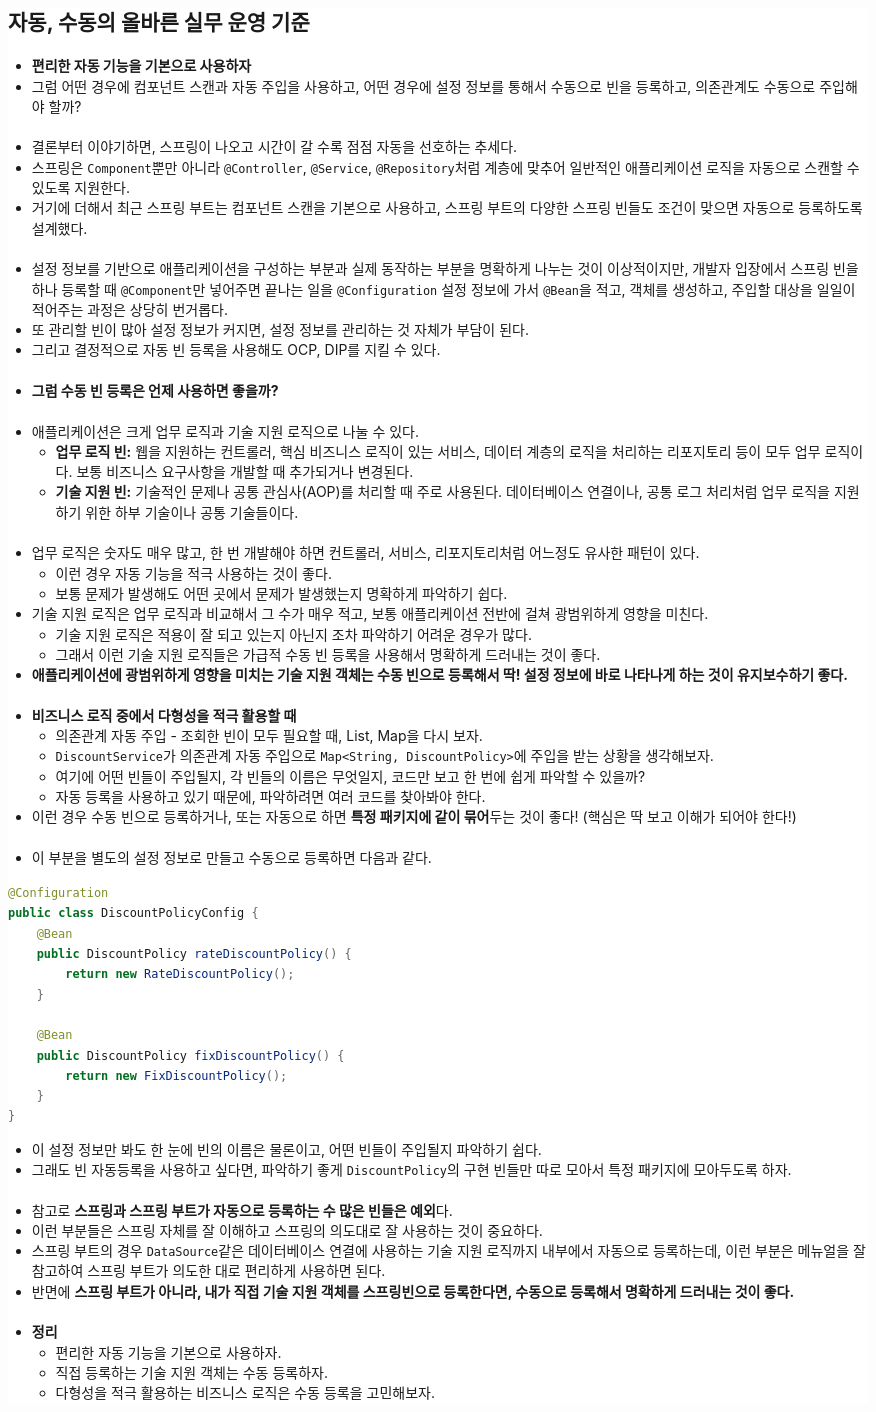 ## 자동, 수동의 올바른 실무 운영 기준
- <b>편리한 자동 기능을 기본으로 사용하자</b>
- 그럼 어떤 경우에 컴포넌트 스캔과 자동 주입을 사용하고, 어떤 경우에 설정 정보를 통해서 수동으로 빈을 등록하고, 의존관계도 수동으로 주입해야 할까?<br><br>
- 결론부터 이야기하면, 스프링이 나오고 시간이 갈 수록 점점 자동을 선호하는 추세다.
- 스프링은 `Component`뿐만 아니라 `@Controller`, `@Service`, `@Repository`처럼 계층에 맞추어 일반적인 애플리케이션 로직을 자동으로 스캔할 수 있도록 지원한다.
- 거기에 더해서 최근 스프링 부트는 컴포넌트 스캔을 기본으로 사용하고, 스프링 부트의 다양한 스프링 빈들도 조건이 맞으면 자동으로 등록하도록 설계했다.<br><br>
- 설정 정보를 기반으로 애플리케이션을 구성하는 부분과 실제 동작하는 부분을 명확하게 나누는 것이 이상적이지만, 개발자 입장에서 스프링 빈을 하나 등록할 때 `@Component`만 넣어주면 끝나는 일을 `@Configuration` 설정 정보에 가서 `@Bean`을 적고, 객체를 생성하고, 주입할 대상을 일일이 적어주는 과정은 상당히 번거롭다.
- 또 관리할 빈이 많아 설정 정보가 커지면, 설정 정보를 관리하는 것 자체가 부담이 된다.
- 그리고 결정적으로 자동 빈 등록을 사용해도 OCP, DIP를 지킬 수 있다.<br><br>
- <b>그럼 수동 빈 등록은 언제 사용하면 좋을까?</b><br><br>
- 애플리케이션은 크게 업무 로직과 기술 지원 로직으로 나눌 수 있다.
    - <b>업무 로직 빈:</b> 웹을 지원하는 컨트롤러, 핵심 비즈니스 로직이 있는 서비스, 데이터 계층의 로직을 처리하는 리포지토리 등이 모두 업무 로직이다. 보통 비즈니스 요구사항을 개발할 때 추가되거나 변경된다.
    - <b>기술 지원 빈:</b> 기술적인 문제나 공통 관심사(AOP)를 처리할 때 주로 사용된다. 데이터베이스 연결이나, 공통 로그 처리처럼 업무 로직을 지원하기 위한 하부 기술이나 공통 기술들이다.<br><br>
- 업무 로직은 숫자도 매우 많고, 한 번 개발해야 하면 컨트롤러, 서비스, 리포지토리처럼 어느정도 유사한 패턴이 있다.
    - 이런 경우 자동 기능을 적극 사용하는 것이 좋다.
    - 보통 문제가 발생해도 어떤 곳에서 문제가 발생했는지 명확하게 파악하기 쉽다.
- 기술 지원 로직은 업무 로직과 비교해서 그 수가 매우 적고, 보통 애플리케이션 전반에 걸쳐 광범위하게 영향을 미친다.
    - 기술 지원 로직은 적용이 잘 되고 있는지 아닌지 조차 파악하기 어려운 경우가 많다.
    - 그래서 이런 기술 지원 로직들은 가급적 수동 빈 등록을 사용해서 명확하게 드러내는 것이 좋다.
- <b>애플리케이션에 광범위하게 영향을 미치는 기술 지원 객체는 수동 빈으로 등록해서 딱! 설정 정보에 바로 나타나게 하는 것이 유지보수하기 좋다.</b><br><br>
- <b>비즈니스 로직 중에서 다형성을 적극 활용할 때</b>
    - 의존관계 자동 주입 - 조회한 빈이 모두 필요할 때, List, Map을 다시 보자.
    - `DiscountService`가 의존관계 자동 주입으로 `Map<String, DiscountPolicy>`에 주입을 받는 상황을 생각해보자.
    - 여기에 어떤 빈들이 주입될지, 각 빈들의 이름은 무엇일지, 코드만 보고 한 번에 쉽게 파악할 수 있을까?
    - 자동 등록을 사용하고 있기 때문에, 파악하려면 여러 코드를 찾아봐야 한다.
- 이런 경우 수동 빈으로 등록하거나, 또는 자동으로 하면 <b>특정 패키지에 같이 묶어</b>두는 것이 좋다! (핵심은 딱 보고 이해가 되어야 한다!)<br><br>
- 이 부분을 별도의 설정 정보로 만들고 수동으로 등록하면 다음과 같다.
```java
@Configuration
public class DiscountPolicyConfig {
    @Bean
    public DiscountPolicy rateDiscountPolicy() {
        return new RateDiscountPolicy();
    }

    @Bean
    public DiscountPolicy fixDiscountPolicy() {
        return new FixDiscountPolicy();
    }
}
```
- 이 설정 정보만 봐도 한 눈에 빈의 이름은 물론이고, 어떤 빈들이 주입될지 파악하기 쉽다.
- 그래도 빈 자동등록을 사용하고 싶다면, 파악하기 좋게 `DiscountPolicy`의 구현 빈들만 따로 모아서 특정 패키지에 모아두도록 하자.<br><Br>
- 참고로 <b>스프링과 스프링 부트가 자동으로 등록하는 수 많은 빈들은 예외</b>다.
- 이런 부분들은 스프링 자체를 잘 이해하고 스프링의 의도대로 잘 사용하는 것이 중요하다.
- 스프링 부트의 경우 `DataSource`같은 데이터베이스 연결에 사용하는 기술 지원 로직까지 내부에서 자동으로 등록하는데, 이런 부분은 메뉴얼을 잘 참고하여 스프링 부트가 의도한 대로 편리하게 사용하면 된다.
- 반면에 <b>스프링 부트가 아니라, 내가 직접 기술 지원 객체를 스프링빈으로 등록한다면, 수동으로 등록해서 명확하게 드러내는 것이 좋다.</b><br><br>
- <b>정리</b>
    - 편리한 자동 기능을 기본으로 사용하자.
    - 직접 등록하는 기술 지원 객체는 수동 등록하자.
    - 다형성을 적극 활용하는 비즈니스 로직은 수동 등록을 고민해보자.